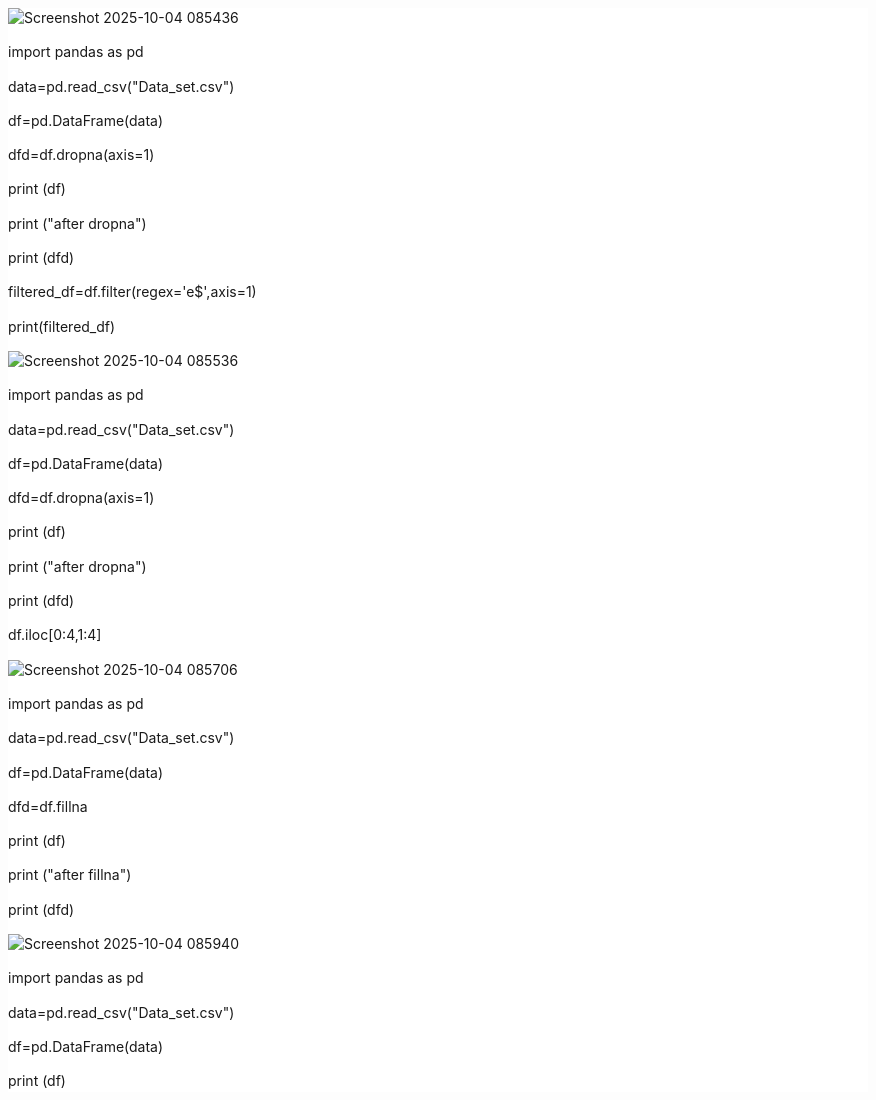<img width="683" height="829" alt="Screenshot 2025-10-04 085436" src="https://github.com/user-attachments/assets/4340175d-60a1-4a8c-8cc2-1d5195c664d1" />

import pandas as pd

data=pd.read_csv("Data_set.csv")

df=pd.DataFrame(data)

dfd=df.dropna(axis=1)

print (df)

print ("after dropna")

print (dfd)

filtered_df=df.filter(regex='e$',axis=1)

print(filtered_df)

<img width="820" height="884" alt="Screenshot 2025-10-04 085536" src="https://github.com/user-attachments/assets/2e9eaf78-2e04-4cbf-bd08-7c5ebf9e4ed1" />

import pandas as pd

data=pd.read_csv("Data_set.csv")

df=pd.DataFrame(data)

dfd=df.dropna(axis=1)

print (df)

print ("after dropna")

print (dfd) 

df.iloc[0:4,1:4]

<img width="712" height="899" alt="Screenshot 2025-10-04 085706" src="https://github.com/user-attachments/assets/720fe3b5-2cd7-436f-b75d-f17ed41501ca" />

import pandas as pd

data=pd.read_csv("Data_set.csv")

df=pd.DataFrame(data)

dfd=df.fillna

print (df)

print ("after fillna")

print (dfd) 

<img width="748" height="848" alt="Screenshot 2025-10-04 085940" src="https://github.com/user-attachments/assets/9be0a245-93cc-4638-a8e6-0ad454cb4997" />

import pandas as pd

data=pd.read_csv("Data_set.csv")

df=pd.DataFrame(data)

print (df)
